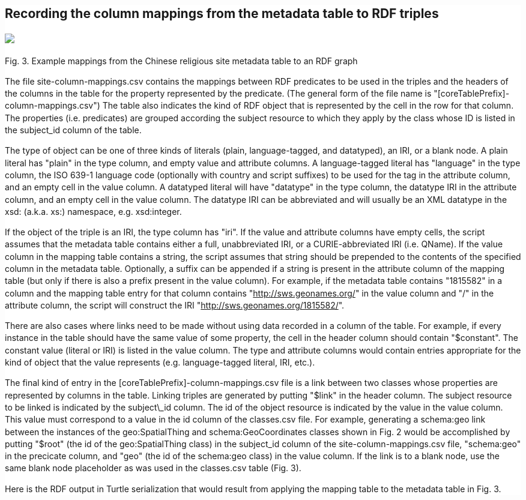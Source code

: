 
## Recording the column mappings from  the metadata table to RDF triples
![](https://raw.githubusercontent.com/baskaufs/guid-o-matic/master/images/column-mappings.png)

Fig. 3. Example mappings from the Chinese religious site metadata table to an RDF graph

The file site-column-mappings.csv contains the mappings between RDF predicates to be used in the triples and the headers of the columns in the table for the property represented by the predicate.  (The general form of the file name is "[coreTablePrefix]-column-mappings.csv") The table also indicates the kind of RDF object that is represented by the cell in the row for that column.  The properties (i.e. predicates) are grouped according the subject resource to which they apply by the class whose ID is listed in the subject_id column of the table.

The type of object can be one of three kinds of literals (plain, language-tagged, and datatyped), an IRI, or a blank node.  A plain literal has "plain" in the type column, and empty value and attribute columns.  A language-tagged literal has "language" in the type column, the ISO 639-1 language code (optionally with country and script suffixes) to be used for the tag in the attribute column, and an empty cell in the value column.  A datatyped literal will have "datatype" in the type column, the datatype IRI in the attribute column, and an empty cell in the value column.  The datatype IRI can be abbreviated and will usually be an XML datatype in the xsd: (a.k.a. xs:) namespace, e.g. xsd:integer.  

If the object of the triple is an IRI, the type column has "iri". If the value and attribute columns have empty cells, the script assumes that the metadata table contains either a full, unabbreviated IRI, or a CURIE-abbreviated IRI (i.e. QName).  If the value column in the mapping table contains a string, the script assumes that string should be prepended to the contents of the specified column in the metadata table.  Optionally, a suffix can be appended if a string is present in the attribute column of the mapping table (but only if there is also a prefix present in the value column).  For example, if the metadata table contains "1815582" in a column and the mapping table entry for that column contains "http://sws.geonames.org/" in the value column and "/" in the attribute column, the script will construct the IRI "http://sws.geonames.org/1815582/".

There are also cases where links need to be made without using data recorded in a column of the table.  For example, if every instance in the table should have the same value of some property, the cell in the header column should contain "$constant".  The constant value (literal or IRI) is listed in the value column.  The type and attribute columns would contain entries appropriate for the kind of object that the value represents (e.g. language-tagged literal, IRI, etc.).  

The final kind of entry in the [coreTablePrefix]-column-mappings.csv file is a link between two classes whose properties are represented by columns in the table.  Linking triples are generated by putting "$link" in the header column.  The subject resource to be linked is indicated by the subject\_id column.  The id of the object resource is indicated by the value in the value column.  This value must correspond to a value in the id column of the classes.csv file.  For example, generating a schema:geo link between the instances of the geo:SpatialThing and schema:GeoCoordinates classes shown in Fig. 2 would be accomplished by putting "$root" (the id of the geo:SpatialThing class) in the subject\_id column of the site-column-mappings.csv file, "schema:geo" in the precicate column, and "geo" (the id of the schema:geo class) in the value column.  If the link is to a blank node, use the same blank node placeholder as was used in the classes.csv table (Fig. 3).  

Here is the RDF output in Turtle serialization that would result from applying the mapping table to the metadata table in Fig. 3.
